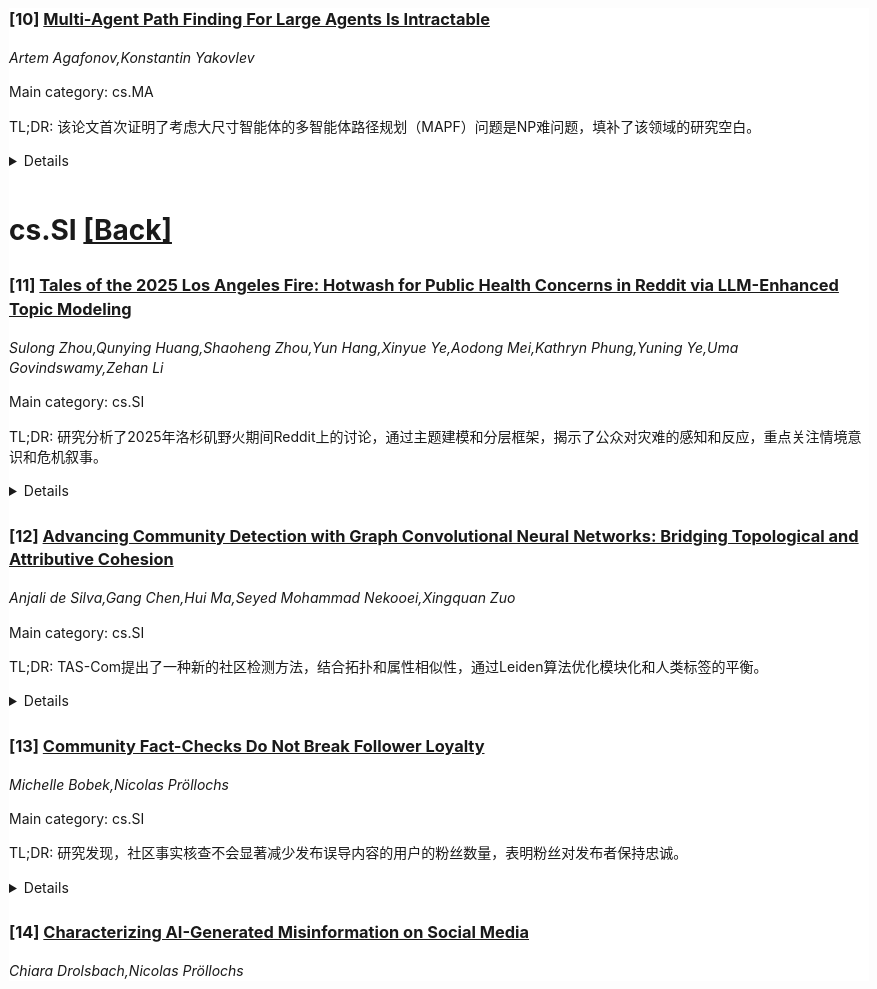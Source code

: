 
### [10] [Multi-Agent Path Finding For Large Agents Is Intractable](https://arxiv.org/abs/2505.10387)
*Artem Agafonov,Konstantin Yakovlev*

Main category: cs.MA

TL;DR: 该论文首次证明了考虑大尺寸智能体的多智能体路径规划（MAPF）问题是NP难问题，填补了该领域的研究空白。


<details><summary>Details</summary></details>


<div id='cs.SI'></div>

# cs.SI [[Back]](#toc)

### [11] [Tales of the 2025 Los Angeles Fire: Hotwash for Public Health Concerns in Reddit via LLM-Enhanced Topic Modeling](https://arxiv.org/abs/2505.09665)
*Sulong Zhou,Qunying Huang,Shaoheng Zhou,Yun Hang,Xinyue Ye,Aodong Mei,Kathryn Phung,Yuning Ye,Uma Govindswamy,Zehan Li*

Main category: cs.SI

TL;DR: 研究分析了2025年洛杉矶野火期间Reddit上的讨论，通过主题建模和分层框架，揭示了公众对灾难的感知和反应，重点关注情境意识和危机叙事。


<details><summary>Details</summary></details>


### [12] [Advancing Community Detection with Graph Convolutional Neural Networks: Bridging Topological and Attributive Cohesion](https://arxiv.org/abs/2505.10197)
*Anjali de Silva,Gang Chen,Hui Ma,Seyed Mohammad Nekooei,Xingquan Zuo*

Main category: cs.SI

TL;DR: TAS-Com提出了一种新的社区检测方法，结合拓扑和属性相似性，通过Leiden算法优化模块化和人类标签的平衡。


<details><summary>Details</summary></details>


### [13] [Community Fact-Checks Do Not Break Follower Loyalty](https://arxiv.org/abs/2505.10254)
*Michelle Bobek,Nicolas Pröllochs*

Main category: cs.SI

TL;DR: 研究发现，社区事实核查不会显著减少发布误导内容的用户的粉丝数量，表明粉丝对发布者保持忠诚。


<details><summary>Details</summary></details>


### [14] [Characterizing AI-Generated Misinformation on Social Media](https://arxiv.org/abs/2505.10266)
*Chiara Drolsbach,Nicolas Pröllochs*
